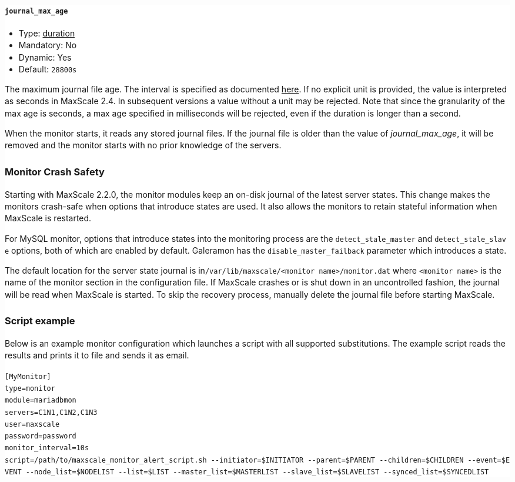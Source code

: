 #### `journal_max_age`

* Type: [duration](../../maxscale-archive/archive/mariadb-maxscale-25-01/mariadb-maxscale-25-01-getting-started/mariadb-maxscale-2501-maxscale-2501-mariadb-maxscale-configuration-guide.md)
* Mandatory: No
* Dynamic: Yes
* Default: `28800s`

The maximum journal file age. The interval is specified as documented [here](../../maxscale-archive/archive/mariadb-maxscale-25-01/mariadb-maxscale-25-01-getting-started/mariadb-maxscale-2501-maxscale-2501-mariadb-maxscale-configuration-guide.md). If no explicit unit
is provided, the value is interpreted as seconds in MaxScale 2.4. In subsequent
versions a value without a unit may be rejected. Note that since the granularity
of the max age is seconds, a max age specified in milliseconds will be rejected,
even if the duration is longer than a second.

When the monitor starts, it reads any stored journal files. If the journal file
is older than the value of _journal\_max\_age_, it will be removed and the monitor
starts with no prior knowledge of the servers.

### Monitor Crash Safety

Starting with MaxScale 2.2.0, the monitor modules keep an on-disk journal of the
latest server states. This change makes the monitors crash-safe when options
that introduce states are used. It also allows the monitors to retain stateful
information when MaxScale is restarted.

For MySQL monitor, options that introduce states into the monitoring process are
the `detect_stale_master` and `detect_stale_slave` options, both of which are
enabled by default. Galeramon has the `disable_master_failback` parameter which
introduces a state.

The default location for the server state journal is in`/var/lib/maxscale/<monitor name>/monitor.dat` where `<monitor name>` is the
name of the monitor section in the configuration file. If MaxScale crashes or is
shut down in an uncontrolled fashion, the journal will be read when MaxScale is
started. To skip the recovery process, manually delete the journal file before
starting MaxScale.

### Script example

Below is an example monitor configuration which launches a script with all
supported substitutions. The example script reads the results and prints it to
file and sends it as email.

```
[MyMonitor]
type=monitor
module=mariadbmon
servers=C1N1,C1N2,C1N3
user=maxscale
password=password
monitor_interval=10s
script=/path/to/maxscale_monitor_alert_script.sh --initiator=$INITIATOR --parent=$PARENT --children=$CHILDREN --event=$EVENT --node_list=$NODELIST --list=$LIST --master_list=$MASTERLIST --slave_list=$SLAVELIST --synced_list=$SYNCEDLIST
```
